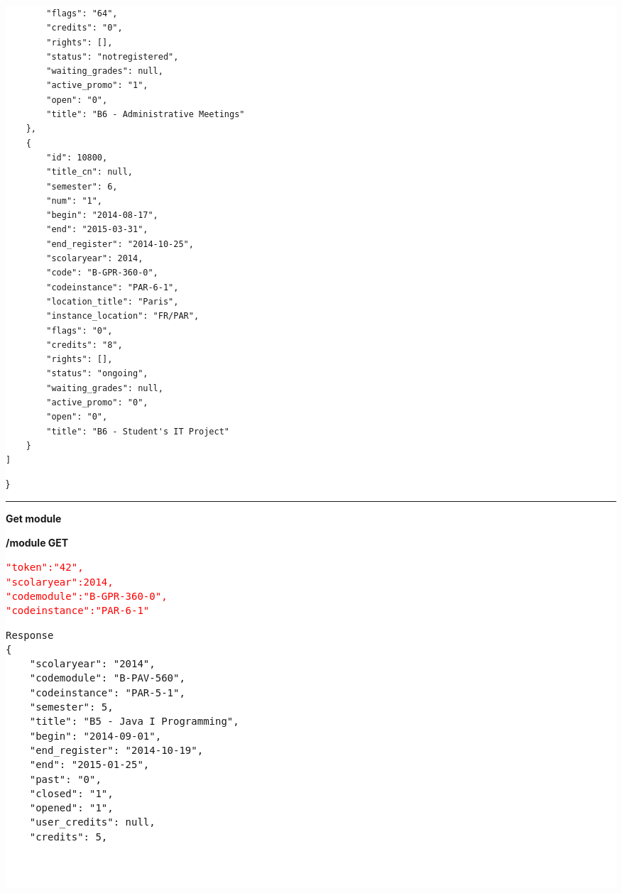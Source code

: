             "flags": "64",
            "credits": "0",
            "rights": [],
            "status": "notregistered",
            "waiting_grades": null,
            "active_promo": "1",
            "open": "0",
            "title": "B6 - Administrative Meetings"
        },
        {
            "id": 10800,
            "title_cn": null,
            "semester": 6,
            "num": "1",
            "begin": "2014-08-17",
            "end": "2015-03-31",
            "end_register": "2014-10-25",
            "scolaryear": 2014,
            "code": "B-GPR-360-0",
            "codeinstance": "PAR-6-1",
            "location_title": "Paris",
            "instance_location": "FR/PAR",
            "flags": "0",
            "credits": "8",
            "rights": [],
            "status": "ongoing",
            "waiting_grades": null,
            "active_promo": "0",
            "open": "0",
            "title": "B6 - Student's IT Project"
        }
    ]
}
</pre>

* * *

**Get module**

**/module GET**

<pre><font color="red">"token":"42",        
"scolaryear":2014,
"codemodule":"B-GPR-360-0",
"codeinstance":"PAR-6-1"</font> 
</pre>

<pre>Response
{
    "scolaryear": "2014",
    "codemodule": "B-PAV-560",
    "codeinstance": "PAR-5-1",
    "semester": 5,
    "title": "B5 - Java I Programming",
    "begin": "2014-09-01",
    "end_register": "2014-10-19",
    "end": "2015-01-25",
    "past": "0",
    "closed": "1",
    "opened": "1",
    "user_credits": null,
    "credits": 5,